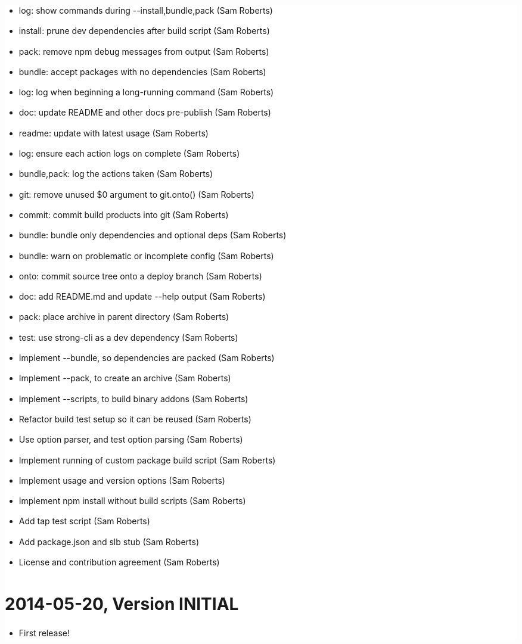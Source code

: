  * log: show commands during --install,bundle,pack (Sam Roberts)

 * install: prune dev dependencies after build script (Sam Roberts)

 * pack: remove npm debug messages from output (Sam Roberts)

 * bundle: accept packages with no dependencies (Sam Roberts)

 * log: log when beginning a long-running command (Sam Roberts)

 * doc: update README and other docs pre-publish (Sam Roberts)

 * readme: update with latest usage (Sam Roberts)

 * log: ensure each action logs on complete (Sam Roberts)

 * bundle,pack: log the actions taken (Sam Roberts)

 * git: remove unused $0 argument to git.onto() (Sam Roberts)

 * commit: commit build products into git (Sam Roberts)

 * bundle: bundle only dependencies and optional deps (Sam Roberts)

 * bundle: warn on problematic or incomplete config (Sam Roberts)

 * onto: commit source tree onto a deploy branch (Sam Roberts)

 * doc: add README.md and update --help output (Sam Roberts)

 * pack: place archive in parent directory (Sam Roberts)

 * test: use strong-cli as a dev dependency (Sam Roberts)

 * Implement --bundle, so dependencies are packed (Sam Roberts)

 * Implement --pack, to create an archive (Sam Roberts)

 * Implement --scripts, to build binary addons (Sam Roberts)

 * Refactor build test setup so it can be reused (Sam Roberts)

 * Use option parser, and test option parsing (Sam Roberts)

 * Implement running of custom package build script (Sam Roberts)

 * Implement usage and version options (Sam Roberts)

 * Implement npm install without build scripts (Sam Roberts)

 * Add tap test script (Sam Roberts)

 * Add package.json and slb stub (Sam Roberts)

 * License and contribution agreement (Sam Roberts)


2014-05-20, Version INITIAL
===========================

 * First release!
